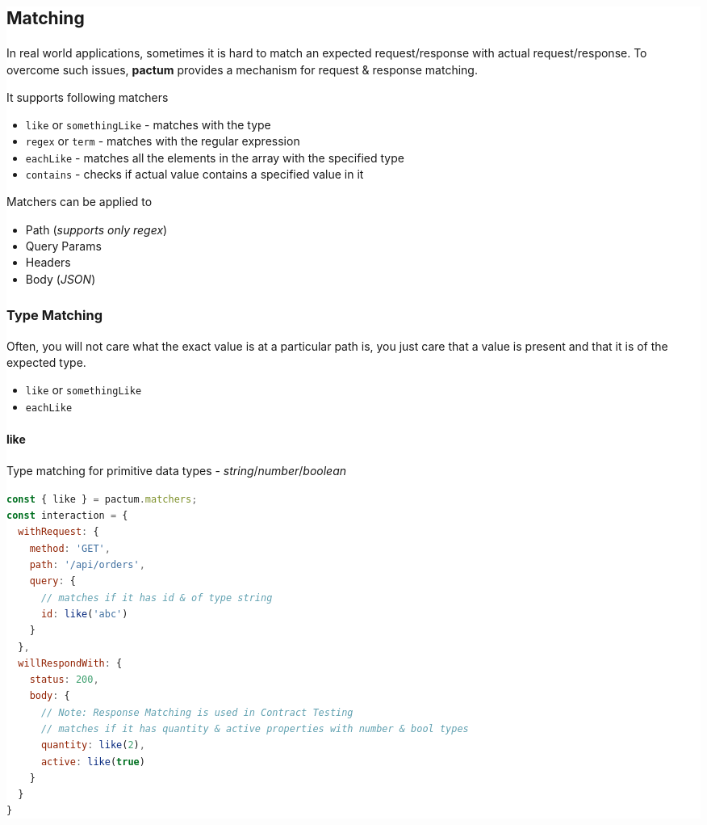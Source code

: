 ## Matching

In real world applications, sometimes it is hard to match an expected request/response with actual request/response. To overcome such issues, **pactum** provides a mechanism for request & response matching.

It supports following matchers

* `like` or `somethingLike` - matches with the type
* `regex` or `term` - matches with the regular expression
* `eachLike` - matches all the elements in the array with the specified type
* `contains` - checks if actual value contains a specified value in it

Matchers can be applied to

* Path (*supports only regex*)
* Query Params
* Headers
* Body (*JSON*)

### Type Matching

Often, you will not care what the exact value is at a particular path is, you just care that a value is present and that it is of the expected type.

* `like` or `somethingLike`
* `eachLike`

#### like

Type matching for primitive data types - *string*/*number*/*boolean*

```javascript
const { like } = pactum.matchers;
const interaction = {
  withRequest: {
    method: 'GET',
    path: '/api/orders',
    query: {
      // matches if it has id & of type string
      id: like('abc')
    }
  },
  willRespondWith: {
    status: 200,
    body: {
      // Note: Response Matching is used in Contract Testing
      // matches if it has quantity & active properties with number & bool types
      quantity: like(2),
      active: like(true)
    }
  }
}
```

